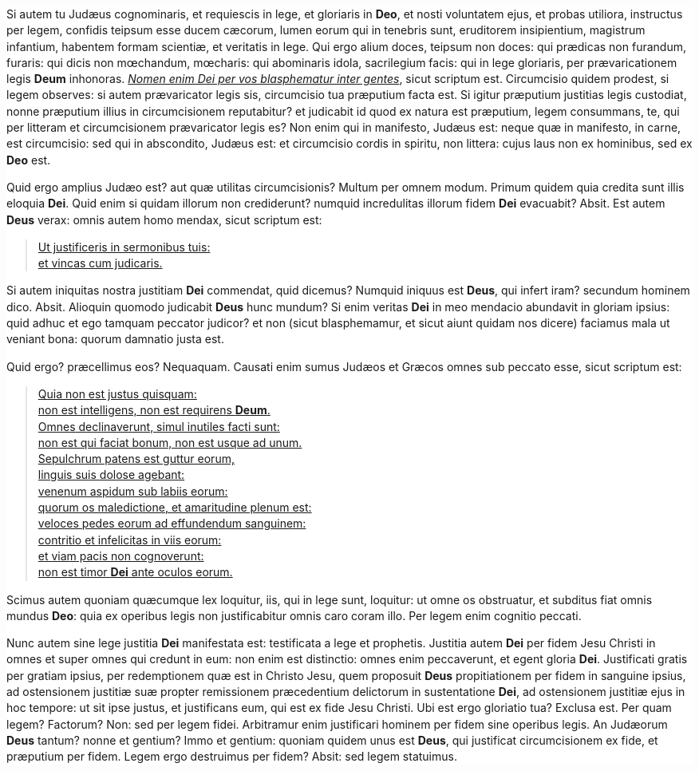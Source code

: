 Si autem tu Judæus cognominaris, et requiescis in lege, et gloriaris in **Deo**, et nosti voluntatem ejus, et probas utiliora, instructus per legem, confidis teipsum esse ducem cæcorum, lumen eorum qui in tenebris sunt, eruditorem insipientium, magistrum infantium, habentem formam scientiæ, et veritatis in lege. Qui ergo alium doces, teipsum non doces: qui prædicas non furandum, furaris: qui dicis non mœchandum, mœcharis: qui abominaris idola, sacrilegium facis: qui in lege gloriaris, per prævaricationem legis **Deum** inhonoras. *[Nomen enim Dei per vos blasphematur inter gentes](https://www.biblegateway.com/passage/?search=Isaiah+52%3A5&version=ESV)*, sicut scriptum est. Circumcisio quidem prodest, si legem observes: si autem prævaricator legis sis, circumcisio tua præputium facta est. Si igitur præputium justitias legis custodiat, nonne præputium illius in circumcisionem reputabitur? et judicabit id quod ex natura est præputium, legem consummans, te, qui per litteram et circumcisionem prævaricator legis es? Non enim qui in manifesto, Judæus est: neque quæ in manifesto, in carne, est circumcisio: sed qui in abscondito, Judæus est: et circumcisio cordis in spiritu, non littera: cujus laus non ex hominibus, sed ex **Deo** est.

Quid ergo amplius Judæo est? aut quæ utilitas circumcisionis? Multum per omnem modum. Primum quidem quia credita sunt illis eloquia **Dei**. Quid enim si quidam illorum non crediderunt? numquid incredulitas illorum fidem **Dei** evacuabit? Absit. Est autem **Deus** verax: omnis autem homo mendax, sicut scriptum est:

> [Ut justificeris in sermonibus tuis:  
> et vincas cum judicaris.](https://www.biblegateway.com/passage/?search=Psalm+51%3A4&version=NIV)

Si autem iniquitas nostra justitiam **Dei** commendat, quid dicemus? Numquid iniquus est **Deus**, qui infert iram? secundum hominem dico. Absit. Alioquin quomodo judicabit **Deus** hunc mundum? Si enim veritas **Dei** in meo mendacio abundavit in gloriam ipsius: quid adhuc et ego tamquam peccator judicor? et non (sicut blasphemamur, et sicut aiunt quidam nos dicere) faciamus mala ut veniant bona: quorum damnatio justa est.

Quid ergo? præcellimus eos? Nequaquam. Causati enim sumus Judæos et Græcos omnes sub peccato esse, sicut scriptum est:

> [Quia non est justus quisquam:  
> non est intelligens, non est requirens **Deum**.  
> Omnes declinaverunt, simul inutiles facti sunt:  
> non est qui faciat bonum, non est usque ad unum.](https://www.biblegateway.com/passage/?search=Psalms+14%3A1-3%3B+53%3A1-3%3B+Ecclesiastes+7%3A20&version=NIV)  
> [Sepulchrum patens est guttur eorum,  
> linguis suis dolose agebant:](https://www.biblegateway.com/passage/?search=Psalm+5%3A9&version=NIV)  
> [venenum aspidum sub labiis eorum:  
> quorum os maledictione, et amaritudine plenum est:](https://www.biblegateway.com/passage/?search=Psalm+140%3A3%2C+Psalm+10%3A7&version=NIV)  
> [veloces pedes eorum ad effundendum sanguinem:  
> contritio et infelicitas in viis eorum:  
> et viam pacis non cognoverunt:](https://www.biblegateway.com/passage/?search=Isaiah+59%3A7%2C8&version=NIV)  
> [non est timor **Dei** ante oculos eorum.](https://www.biblegateway.com/passage/?search=Psalm+36%3A1&version=NIV)

Scimus autem quoniam quæcumque lex loquitur, iis, qui in lege sunt, loquitur: ut omne os obstruatur, et subditus fiat omnis mundus **Deo**: quia ex operibus legis non justificabitur omnis caro coram illo. Per legem enim cognitio peccati.

Nunc autem sine lege justitia **Dei** manifestata est: testificata a lege et prophetis. Justitia autem **Dei** per fidem Jesu Christi in omnes et super omnes qui credunt in eum: non enim est distinctio: omnes enim peccaverunt, et egent gloria **Dei**. Justificati gratis per gratiam ipsius, per redemptionem quæ est in Christo Jesu, quem proposuit **Deus** propitiationem per fidem in sanguine ipsius, ad ostensionem justitiæ suæ propter remissionem præcedentium delictorum in sustentatione **Dei**, ad ostensionem justitiæ ejus in hoc tempore: ut sit ipse justus, et justificans eum, qui est ex fide Jesu Christi. Ubi est ergo gloriatio tua? Exclusa est. Per quam legem? Factorum? Non: sed per legem fidei. Arbitramur enim justificari hominem per fidem sine operibus legis. An Judæorum **Deus** tantum? nonne et gentium? Immo et gentium: quoniam quidem unus est **Deus**, qui justificat circumcisionem ex fide, et præputium per fidem. Legem ergo destruimus per fidem? Absit: sed legem statuimus.

